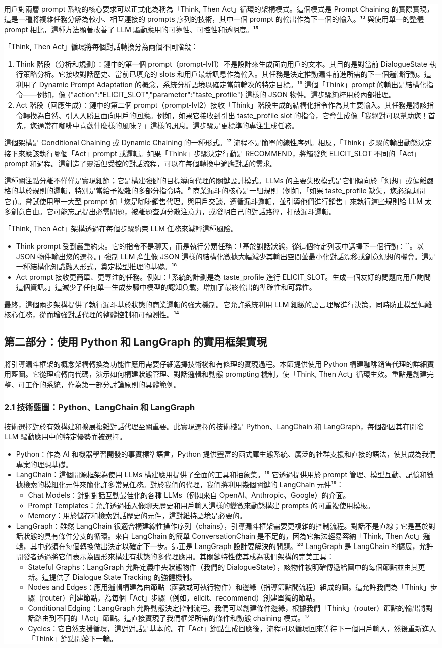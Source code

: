 用戶對兩層 prompt 系統的核心要求可以正式化為稱為「Think, Then Act」循環的架構模式。這個模式是 Prompt Chaining 的實際實現，這是一種將複雜任務分解為較小、相互連接的 prompts 序列的技術，其中一個 prompt 的輸出作為下一個的輸入。¹³ 與使用單一的整體 prompt 相比，這種方法顯著改善了 LLM 驅動應用的可靠性、可控性和透明度。¹⁵

「Think, Then Act」循環將每個對話轉換分為兩個不同階段：

1) Think 階段（分析和規劃）：鏈中的第一個 prompt（prompt-lvl1）不是設計來生成面向用戶的文本。其目的是對當前 DialogueState 執行策略分析。它接收對話歷史、當前已填充的 slots 和用戶最新訊息作為輸入。其任務是決定推動漏斗前進所需的下一個邏輯行動。這利用了 Dynamic Prompt Adaptation 的概念，系統分析語境以確定當前輪次的特定目標。¹⁶ 這個「Think」prompt 的輸出是結構化指令——例如，像 {"action":"ELICIT_SLOT","parameter":"taste_profile"} 這樣的 JSON 物件。這步驟純粹用於內部推理。
2) Act 階段（回應生成）：鏈中的第二個 prompt（prompt-lvl2）接收「Think」階段生成的結構化指令作為其主要輸入。其任務是將該指令轉換為自然、引人入勝且面向用戶的回應。例如，如果它接收到引出 taste_profile slot 的指令，它會生成像「我絕對可以幫助您！首先，您通常在咖啡中喜歡什麼樣的風味？」這樣的訊息。這步驟是更標準的專注生成任務。

這個架構是 Conditional Chaining 或 Dynamic Chaining 的一種形式。¹⁷ 流程不是簡單的線性序列。相反，「Think」步驟的輸出動態決定接下來應該執行哪個「Act」prompt 或邏輯。如果「Think」步驟決定行動是 RECOMMEND，將觸發與 ELICIT_SLOT 不同的「Act」prompt 和過程。這創造了靈活但受控的對話流程，可以在每個轉換中適應對話的需求。

這種關注點分離不僅僅是實現細節；它是構建強健的目標導向代理的關鍵設計模式。LLMs 的主要失敗模式是它們傾向於「幻想」或偏離嚴格的基於規則的邏輯，特別是當給予複雜的多部分指令時。⁹ 商業漏斗的核心是一組規則（例如，「如果 taste_profile 缺失，您必須詢問它」）。嘗試使用單一大型 prompt 如「您是咖啡銷售代理。與用戶交談，遵循漏斗邏輯，並引導他們進行銷售」來執行這些規則給 LLM 太多創意自由。它可能忘記提出必需問題，被離題查詢分散注意力，或發明自己的對話路徑，打破漏斗邏輯。

「Think, Then Act」架構透過在每個步驟約束 LLM 任務來減輕這種風險。

- Think prompt 受到嚴重約束。它的指令不是聊天，而是執行分類任務：「基於對話狀態，從這個特定列表中選擇下一個行動：``。以 JSON 物件輸出您的選擇。」強制 LLM 產生像 JSON 這樣的結構化數據大幅減少其輸出空間並最小化對話漂移或創意幻想的機會。這是一種結構化知識融入形式，奠定模型推理的基礎。¹⁸
- Act prompt 接收更簡單、更專注的任務。例如：「系統的計劃是為 taste_profile 進行 ELICIT_SLOT。生成一個友好的問題向用戶詢問這個資訊。」這減少了任何單一生成步驟中模型的認知負載，增加了最終輸出的準確性和可靠性。

最終，這個兩步架構提供了執行漏斗基於狀態的商業邏輯的強大機制。它允許系統利用 LLM 細緻的語言理解進行決策，同時防止模型偏離核心任務，從而增強對話代理的整體控制和可預測性。¹⁴

## 第二部分：使用 Python 和 LangGraph 的實用框架實現

將引導漏斗框架的概念架構轉換為功能性應用需要仔細選擇技術棧和有條理的實現過程。本節提供使用 Python 構建咖啡銷售代理的詳細實用藍圖。它從理論轉向代碼，演示如何構建狀態管理、對話邏輯和動態 prompting 機制，使「Think, Then Act」循環生效。重點是創建完整、可工作的系統，作為第一部分討論原則的具體範例。

### 2.1 技術藍圖：Python、LangChain 和 LangGraph

技術選擇對於有效構建和擴展複雜對話代理至關重要。此實現選擇的技術棧是 Python、LangChain 和 LangGraph，每個都因其在開發 LLM 驅動應用中的特定優勢而被選擇。

- Python：作為 AI 和機器學習開發的事實標準語言，Python 提供豐富的函式庫生態系統、廣泛的社群支援和直接的語法，使其成為我們專案的理想基礎。
- LangChain：這個開源框架為使用 LLMs 構建應用提供了全面的工具和抽象集。¹⁹ 它透過提供用於 prompt 管理、模型互動、記憶和數據檢索的模組化元件來簡化許多常見任務。對於我們的代理，我們將利用幾個關鍵的 LangChain 元件¹⁹：
    - Chat Models：針對對話互動最佳化的各種 LLMs（例如來自 OpenAI、Anthropic、Google）的介面。
    - Prompt Templates：允許透過插入像聊天歷史和用戶輸入這樣的變數來動態構建 prompts 的可重複使用模板。
    - Memory：用於儲存和檢索對話歷史的元件，這對維持語境是必要的。
- LangGraph：雖然 LangChain 很適合構建線性操作序列（chains），引導漏斗框架需要更複雜的控制流程。對話不是直線；它是基於對話狀態的具有條件分支的循環。來自 LangChain 的簡單 ConversationChain 是不足的，因為它無法輕易容納「Think, Then Act」邏輯，其中必須在每個轉換做出決定以確定下一步。這正是 LangGraph 設計要解決的問題。²⁰ LangGraph 是 LangChain 的擴展，允許開發者透過將它們表示為圖形來構建有狀態的多代理應用。其關鍵特性使其成為我們架構的完美工具：
    - Stateful Graphs：LangGraph 允許定義中央狀態物件（我們的 DialogueState），該物件被明確傳遞給圖中的每個節點並由其更新。這提供了 Dialogue State Tracking 的強健機制。
    - Nodes and Edges：應用邏輯構建為由節點（函數或可執行物件）和邊緣（指導節點間流程）組成的圖。這允許我們為「Think」步驟（router）創建節點，為每個「Act」步驟（例如，elicit、recommend）創建單獨的節點。
    - Conditional Edging：LangGraph 允許動態決定控制流程。我們可以創建條件邊緣，根據我們「Think」（router）節點的輸出將對話路由到不同的「Act」節點。這直接實現了我們框架所需的條件和動態 chaining 模式。¹⁷
    - Cycles：它自然支援循環，這對對話是基本的。在「Act」節點生成回應後，流程可以循環回來等待下一個用戶輸入，然後重新進入「Think」節點開始下一輪。
